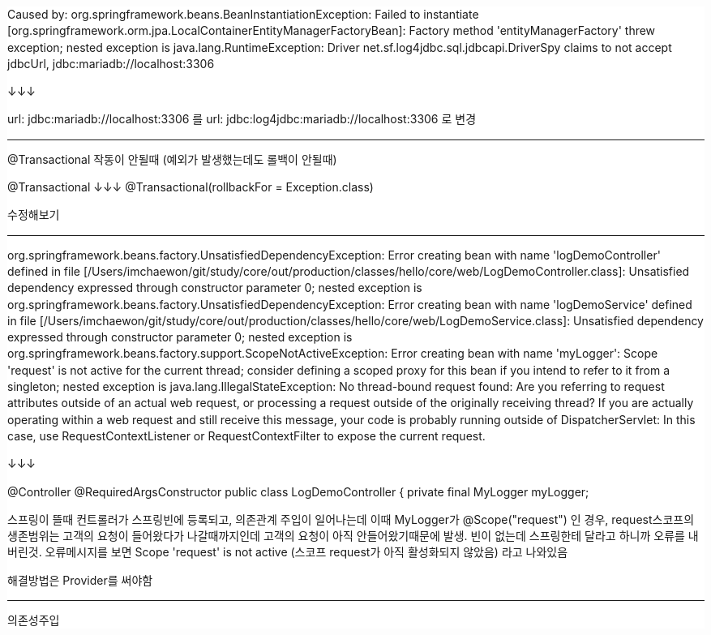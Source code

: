 Caused by: org.springframework.beans.BeanInstantiationException: Failed to instantiate [org.springframework.orm.jpa.LocalContainerEntityManagerFactoryBean]: Factory method 'entityManagerFactory' threw exception; nested exception is java.lang.RuntimeException: Driver net.sf.log4jdbc.sql.jdbcapi.DriverSpy claims to not accept jdbcUrl, jdbc:mariadb://localhost:3306

↓↓↓

url: jdbc:mariadb://localhost:3306
를
url: jdbc:log4jdbc:mariadb://localhost:3306
로 변경

------------------------------

@Transactional 작동이 안될때 (예외가 발생했는데도 롤백이 안될때)

@Transactional
↓↓↓
@Transactional(rollbackFor = Exception.class)

수정해보기

------------------------------

org.springframework.beans.factory.UnsatisfiedDependencyException: Error creating bean with name 'logDemoController' defined in file [/Users/imchaewon/git/study/core/out/production/classes/hello/core/web/LogDemoController.class]: Unsatisfied dependency expressed through constructor parameter 0; nested exception is org.springframework.beans.factory.UnsatisfiedDependencyException: Error creating bean with name 'logDemoService' defined in file [/Users/imchaewon/git/study/core/out/production/classes/hello/core/web/LogDemoService.class]: Unsatisfied dependency expressed through constructor parameter 0; nested exception is org.springframework.beans.factory.support.ScopeNotActiveException: Error creating bean with name 'myLogger': Scope 'request' is not active for the current thread; consider defining a scoped proxy for this bean if you intend to refer to it from a singleton; nested exception is java.lang.IllegalStateException: No thread-bound request found: Are you referring to request attributes outside of an actual web request, or processing a request outside of the originally receiving thread? If you are actually operating within a web request and still receive this message, your code is probably running outside of DispatcherServlet: In this case, use RequestContextListener or RequestContextFilter to expose the current request.

↓↓↓

@Controller
@RequiredArgsConstructor
public class LogDemoController {
	private final MyLogger myLogger;

스프링이 뜰때 컨트롤러가 스프링빈에 등록되고, 의존관계 주입이 일어나는데 이때 MyLogger가 @Scope("request") 인 경우,
request스코프의 생존범위는 고객의 요청이 들어왔다가 나갈때까지인데 고객의 요청이 아직 안들어왔기때문에 발생.
빈이 없는데 스프링한테 달라고 하니까 오류를 내버린것. 오류메시지를 보면 Scope 'request' is not active (스코프 request가 아직 활성화되지 않았음) 라고 나와있음

해결방법은 Provider를 써야함

----------------------------------------------------------------------------------------------------

의존성주입
